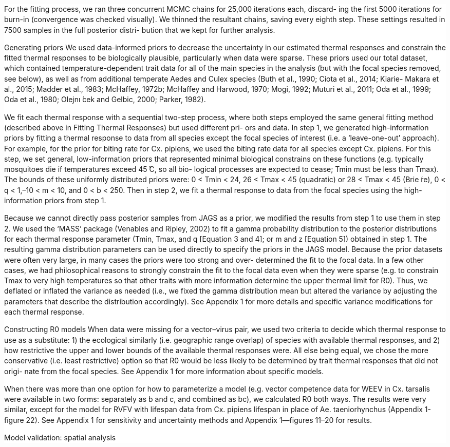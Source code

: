 For the fitting process, we ran three concurrent MCMC chains for 25,000 iterations each, discard- ing the first 5000 iterations for burn-in (convergence was checked visually). We thinned the resultant chains, saving every eighth step. These settings resulted in 7500 samples in the full posterior distri- bution that we kept for further analysis.

Generating priors
We used data-informed priors to decrease the uncertainty in our estimated thermal responses and constrain the fitted thermal responses to be biologically plausible, particularly when data were sparse. These priors used our total dataset, which contained temperature-dependent trait data for all of the main species in the analysis (but with the focal species removed, see below), as well as from additional temperate Aedes and Culex species (Buth et al., 1990; Ciota et al., 2014; Kiarie- Makara et al., 2015; Madder et al., 1983; McHaffey, 1972b; McHaffey and Harwood, 1970; Mogi, 1992; Muturi et al., 2011; Oda et al., 1999; Oda et al., 1980; Olejnı ́cek and Gelbic, 2000; Parker, 1982).

We fit each thermal response with a sequential two-step process, where both steps employed the same general fitting method (described above in Fitting Thermal Responses) but used different pri- ors and data. In step 1, we generated high-information priors by fitting a thermal response to data from all species except the focal species of interest (i.e. a ‘leave-one-out’ approach). For example, for the prior for biting rate for Cx. pipiens, we used the biting rate data for all species except Cx. pipiens. For this step, we set general, low-information priors that represented minimal biological constrains on these functions (e.g. typically mosquitoes die if temperatures exceed 45 ̊C, so all bio- logical processes are expected to cease; Tmin must be less than Tmax). The bounds of these uniformly distributed priors were: 0 < Tmin < 24, 26 < Tmax < 45 (quadratic) or 28 < Tmax < 45 (Brie ́re), 0 < q < 1,–10 < m < 10, and 0 < b < 250. Then in step 2, we fit a thermal response to data from the focal species using the high-information priors from step 1.

Because we cannot directly pass posterior samples from JAGS as a prior, we modified the results from step 1 to use them in step 2. We used the ‘MASS’ package (Venables and Ripley, 2002) to fit a gamma probability distribution to the posterior distributions for each thermal response parameter (Tmin, Tmax, and q [Equation 3 and 4]; or m and z [Equation 5]) obtained in step 1. The resulting gamma distribution parameters can be used directly to specify the priors in the JAGS model. Because the prior datasets were often very large, in many cases the priors were too strong and over- determined the fit to the focal data. In a few other cases, we had philosophical reasons to strongly constrain the fit to the focal data even when they were sparse (e.g. to constrain Tmax to very high temperatures so that other traits with more information determine the upper thermal limit for R0). Thus, we deflated or inflated the variance as needed (i.e., we fixed the gamma distribution mean but altered the variance by adjusting the parameters that describe the distribution accordingly). See Appendix 1 for more details and specific variance modifications for each thermal response.

Constructing R0 models
When data were missing for a vector–virus pair, we used two criteria to decide which thermal response to use as a substitute: 1) the ecological similarly (i.e. geographic range overlap) of species with available thermal responses, and 2) how restrictive the upper and lower bounds of the available thermal responses were. All else being equal, we chose the more conservative (i.e. least restrictive) option so that R0 would be less likely to be determined by trait thermal responses that did not origi- nate from the focal species. See Appendix 1 for more information about specific models.

When there was more than one option for how to parameterize a model (e.g. vector competence data for WEEV in Cx. tarsalis were available in two forms: separately as b and c, and combined as bc), we calculated R0 both ways. The results were very similar, except for the model for RVFV with lifespan data from Cx. pipiens lifespan in place of Ae. taeniorhynchus (Appendix 1-figure 22). See Appendix 1 for sensitivity and uncertainty methods and Appendix 1—figures 11–20 for results.

Model validation: spatial analysis